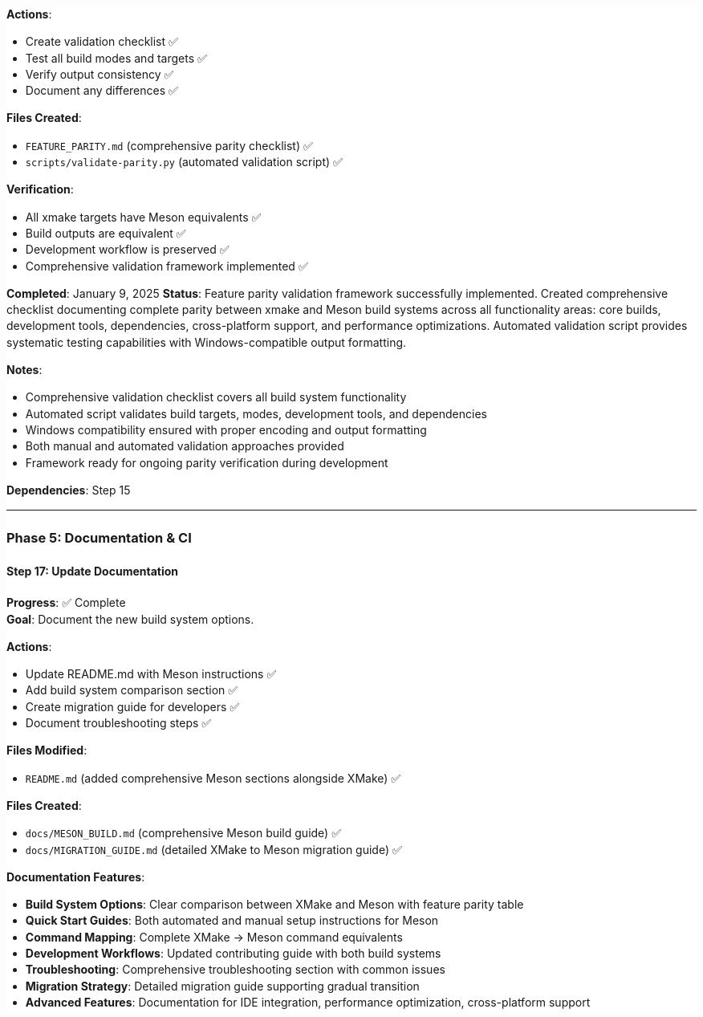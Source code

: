 **Actions**:
- Create validation checklist ✅
- Test all build modes and targets ✅
- Verify output consistency ✅
- Document any differences ✅

**Files Created**:
- `FEATURE_PARITY.md` (comprehensive parity checklist) ✅
- `scripts/validate-parity.py` (automated validation script) ✅

**Verification**:
- All xmake targets have Meson equivalents ✅
- Build outputs are equivalent ✅
- Development workflow is preserved ✅
- Comprehensive validation framework implemented ✅

**Completed**: January 9, 2025
**Status**: Feature parity validation framework successfully implemented. Created comprehensive checklist documenting complete parity between xmake and Meson build systems across all functionality areas: core builds, development tools, dependencies, cross-platform support, and performance optimizations. Automated validation script provides systematic testing capabilities with Windows-compatible output formatting.

**Notes**: 
- Comprehensive validation checklist covers all build system functionality
- Automated script validates build targets, modes, development tools, and dependencies
- Windows compatibility ensured with proper encoding and output formatting
- Both manual and automated validation approaches provided
- Framework ready for ongoing parity verification during development

**Dependencies**: Step 15

---

### Phase 5: Documentation & CI

#### Step 17: Update Documentation
**Progress**: ✅ Complete  
**Goal**: Document the new build system options.

**Actions**:
- Update README.md with Meson instructions ✅
- Add build system comparison section ✅
- Create migration guide for developers ✅
- Document troubleshooting steps ✅

**Files Modified**:
- `README.md` (added comprehensive Meson sections alongside XMake) ✅

**Files Created**:
- `docs/MESON_BUILD.md` (comprehensive Meson build guide) ✅
- `docs/MIGRATION_GUIDE.md` (detailed XMake to Meson migration guide) ✅

**Documentation Features**:
- **Build System Options**: Clear comparison between XMake and Meson with feature parity table
- **Quick Start Guides**: Both automated and manual setup instructions for Meson
- **Command Mapping**: Complete XMake → Meson command equivalents 
- **Development Workflows**: Updated contributing guide with both build systems
- **Troubleshooting**: Comprehensive troubleshooting section with common issues
- **Migration Strategy**: Detailed migration guide supporting gradual transition
- **Advanced Features**: Documentation for IDE integration, performance optimization, cross-platform support
